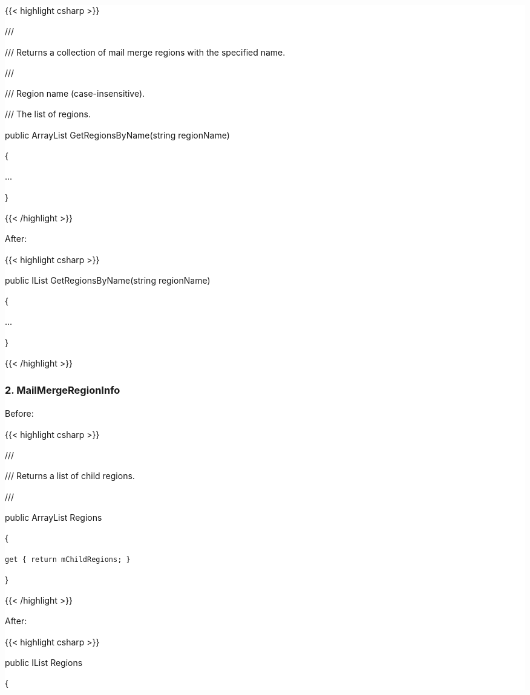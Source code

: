 {{< highlight csharp >}}

 /// <summary>

/// Returns a collection of mail merge regions with the specified name.

/// </summary>

/// <param name="regionName">Region name (case-insensitive).</param>

/// <returns>The list of regions.</returns>

public ArrayList GetRegionsByName(string regionName)

{

...

}

{{< /highlight >}}

After:

{{< highlight csharp >}}

 public IList<MailMergeRegionInfo> GetRegionsByName(string regionName)

{

...

}

{{< /highlight >}}
### **2. MailMergeRegionInfo**
Before:

{{< highlight csharp >}}

 /// <summary>

/// Returns a list of child regions.

/// </summary>

public ArrayList Regions

{

    get { return mChildRegions; }

}

{{< /highlight >}}

After:

{{< highlight csharp >}}

 public IList<MailMergeRegionInfo> Regions

{
